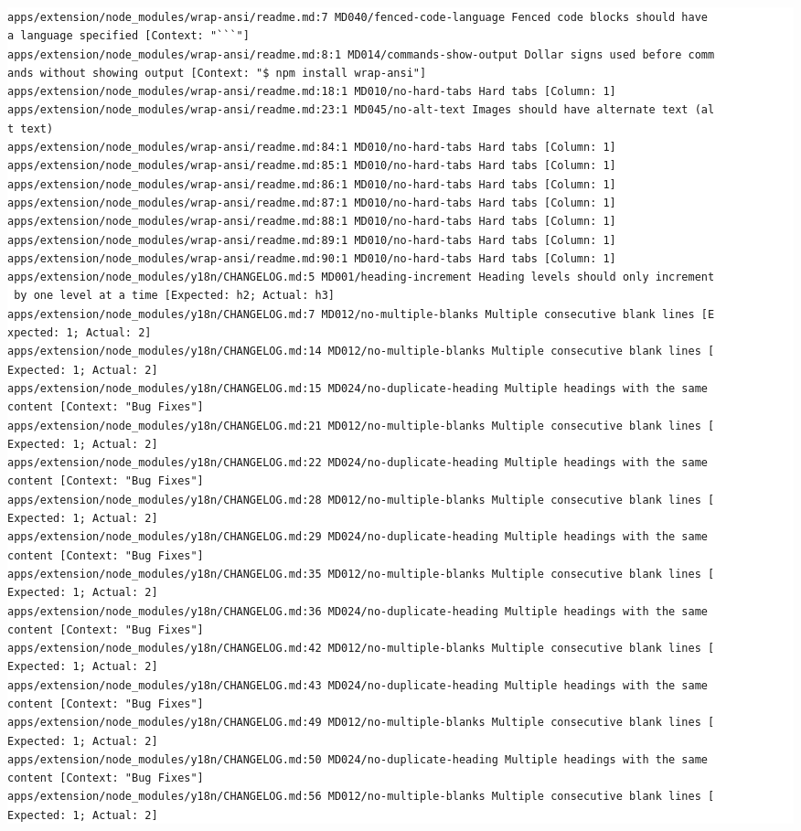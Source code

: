 ```
apps/extension/node_modules/wrap-ansi/readme.md:7 MD040/fenced-code-language Fenced code blocks should have 
a language specified [Context: "```"]
apps/extension/node_modules/wrap-ansi/readme.md:8:1 MD014/commands-show-output Dollar signs used before comm
ands without showing output [Context: "$ npm install wrap-ansi"]
apps/extension/node_modules/wrap-ansi/readme.md:18:1 MD010/no-hard-tabs Hard tabs [Column: 1]
apps/extension/node_modules/wrap-ansi/readme.md:23:1 MD045/no-alt-text Images should have alternate text (al
t text)
apps/extension/node_modules/wrap-ansi/readme.md:84:1 MD010/no-hard-tabs Hard tabs [Column: 1]
apps/extension/node_modules/wrap-ansi/readme.md:85:1 MD010/no-hard-tabs Hard tabs [Column: 1]
apps/extension/node_modules/wrap-ansi/readme.md:86:1 MD010/no-hard-tabs Hard tabs [Column: 1]
apps/extension/node_modules/wrap-ansi/readme.md:87:1 MD010/no-hard-tabs Hard tabs [Column: 1]
apps/extension/node_modules/wrap-ansi/readme.md:88:1 MD010/no-hard-tabs Hard tabs [Column: 1]
apps/extension/node_modules/wrap-ansi/readme.md:89:1 MD010/no-hard-tabs Hard tabs [Column: 1]
apps/extension/node_modules/wrap-ansi/readme.md:90:1 MD010/no-hard-tabs Hard tabs [Column: 1]
apps/extension/node_modules/y18n/CHANGELOG.md:5 MD001/heading-increment Heading levels should only increment
 by one level at a time [Expected: h2; Actual: h3]
apps/extension/node_modules/y18n/CHANGELOG.md:7 MD012/no-multiple-blanks Multiple consecutive blank lines [E
xpected: 1; Actual: 2]
apps/extension/node_modules/y18n/CHANGELOG.md:14 MD012/no-multiple-blanks Multiple consecutive blank lines [
Expected: 1; Actual: 2]
apps/extension/node_modules/y18n/CHANGELOG.md:15 MD024/no-duplicate-heading Multiple headings with the same 
content [Context: "Bug Fixes"]
apps/extension/node_modules/y18n/CHANGELOG.md:21 MD012/no-multiple-blanks Multiple consecutive blank lines [
Expected: 1; Actual: 2]
apps/extension/node_modules/y18n/CHANGELOG.md:22 MD024/no-duplicate-heading Multiple headings with the same 
content [Context: "Bug Fixes"]
apps/extension/node_modules/y18n/CHANGELOG.md:28 MD012/no-multiple-blanks Multiple consecutive blank lines [
Expected: 1; Actual: 2]
apps/extension/node_modules/y18n/CHANGELOG.md:29 MD024/no-duplicate-heading Multiple headings with the same 
content [Context: "Bug Fixes"]
apps/extension/node_modules/y18n/CHANGELOG.md:35 MD012/no-multiple-blanks Multiple consecutive blank lines [
Expected: 1; Actual: 2]
apps/extension/node_modules/y18n/CHANGELOG.md:36 MD024/no-duplicate-heading Multiple headings with the same 
content [Context: "Bug Fixes"]
apps/extension/node_modules/y18n/CHANGELOG.md:42 MD012/no-multiple-blanks Multiple consecutive blank lines [
Expected: 1; Actual: 2]
apps/extension/node_modules/y18n/CHANGELOG.md:43 MD024/no-duplicate-heading Multiple headings with the same 
content [Context: "Bug Fixes"]
apps/extension/node_modules/y18n/CHANGELOG.md:49 MD012/no-multiple-blanks Multiple consecutive blank lines [
Expected: 1; Actual: 2]
apps/extension/node_modules/y18n/CHANGELOG.md:50 MD024/no-duplicate-heading Multiple headings with the same 
content [Context: "Bug Fixes"]
apps/extension/node_modules/y18n/CHANGELOG.md:56 MD012/no-multiple-blanks Multiple consecutive blank lines [
Expected: 1; Actual: 2]
```